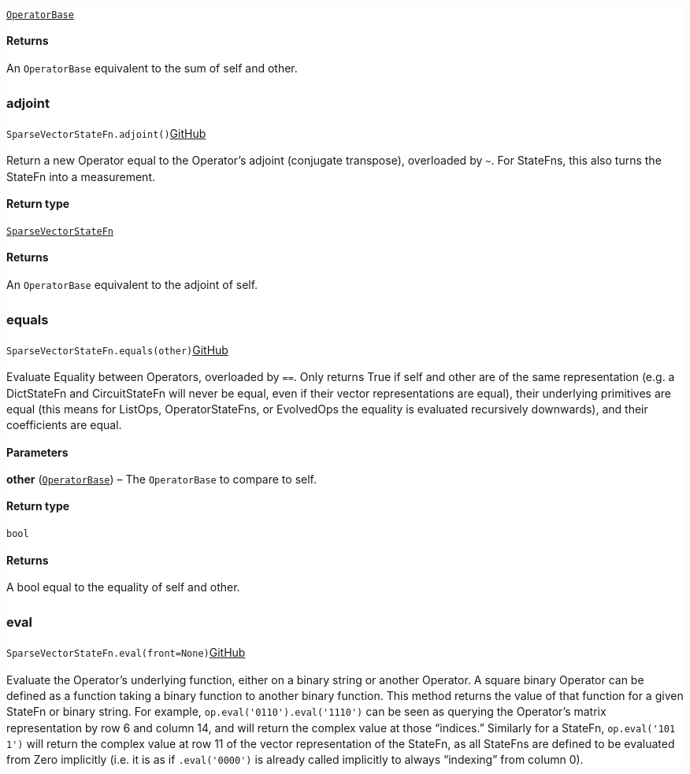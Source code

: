 [`OperatorBase`](qiskit.opflow.OperatorBase "qiskit.opflow.operator_base.OperatorBase")

**Returns**

An `OperatorBase` equivalent to the sum of self and other.

### adjoint

<span id="qiskit.opflow.state_fns.SparseVectorStateFn.adjoint" />

`SparseVectorStateFn.adjoint()`[GitHub](https://github.com/qiskit/qiskit/tree/stable/0.41/qiskit/opflow/state_fns/sparse_vector_state_fn.py "view source code")

Return a new Operator equal to the Operator’s adjoint (conjugate transpose), overloaded by `~`. For StateFns, this also turns the StateFn into a measurement.

**Return type**

[`SparseVectorStateFn`](qiskit.opflow.state_fns.SparseVectorStateFn "qiskit.opflow.state_fns.sparse_vector_state_fn.SparseVectorStateFn")

**Returns**

An `OperatorBase` equivalent to the adjoint of self.

### equals

<span id="qiskit.opflow.state_fns.SparseVectorStateFn.equals" />

`SparseVectorStateFn.equals(other)`[GitHub](https://github.com/qiskit/qiskit/tree/stable/0.41/qiskit/opflow/state_fns/sparse_vector_state_fn.py "view source code")

Evaluate Equality between Operators, overloaded by `==`. Only returns True if self and other are of the same representation (e.g. a DictStateFn and CircuitStateFn will never be equal, even if their vector representations are equal), their underlying primitives are equal (this means for ListOps, OperatorStateFns, or EvolvedOps the equality is evaluated recursively downwards), and their coefficients are equal.

**Parameters**

**other** ([`OperatorBase`](qiskit.opflow.OperatorBase "qiskit.opflow.operator_base.OperatorBase")) – The `OperatorBase` to compare to self.

**Return type**

`bool`

**Returns**

A bool equal to the equality of self and other.

### eval

<span id="qiskit.opflow.state_fns.SparseVectorStateFn.eval" />

`SparseVectorStateFn.eval(front=None)`[GitHub](https://github.com/qiskit/qiskit/tree/stable/0.41/qiskit/opflow/state_fns/sparse_vector_state_fn.py "view source code")

Evaluate the Operator’s underlying function, either on a binary string or another Operator. A square binary Operator can be defined as a function taking a binary function to another binary function. This method returns the value of that function for a given StateFn or binary string. For example, `op.eval('0110').eval('1110')` can be seen as querying the Operator’s matrix representation by row 6 and column 14, and will return the complex value at those “indices.” Similarly for a StateFn, `op.eval('1011')` will return the complex value at row 11 of the vector representation of the StateFn, as all StateFns are defined to be evaluated from Zero implicitly (i.e. it is as if `.eval('0000')` is already called implicitly to always “indexing” from column 0).
